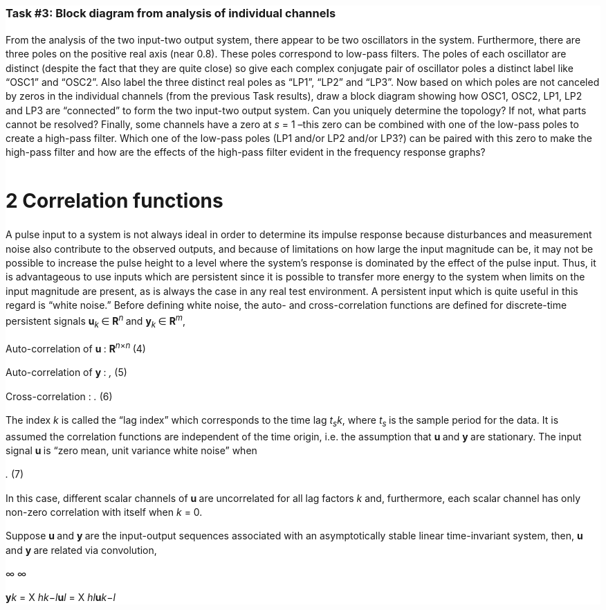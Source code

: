 </ol>

<h3>Task #3: Block diagram from analysis of individual channels</h3>

From the analysis of the two input-two output system, there appear to be two oscillators in the system. Furthermore, there are three poles on the positive real axis (near 0.8). These poles correspond to low-pass filters. The poles of each oscillator are distinct (despite the fact that they are quite close) so give each complex conjugate pair of oscillator poles a distinct label like “OSC1” and “OSC2”. Also label the three distinct real poles as “LP1”, “LP2” and “LP3”. Now based on which poles are not canceled by zeros in the individual channels (from the previous Task results), draw a block diagram showing how OSC1, OSC2, LP1, LP2 and LP3 are “connected” to form the two input-two output system. Can you uniquely determine the topology? If not, what parts cannot be resolved? Finally, some channels have a zero at <em>s </em>= 1 –this zero can be combined with one of the low-pass poles to create a high-pass filter. Which one of the low-pass poles (LP1 and/or LP2 and/or LP3?) can be paired with this zero to make the high-pass filter and how are the effects of the high-pass filter evident in the frequency response graphs?

<h1>2          Correlation functions</h1>

A pulse input to a system is not always ideal in order to determine its impulse response because disturbances and measurement noise also contribute to the observed outputs, and because of limitations on how large the input magnitude can be, it may not be possible to increase the pulse height to a level where the system’s response is dominated by the effect of the pulse input. Thus, it is advantageous to use inputs which are persistent since it is possible to transfer more energy to the system when limits on the input magnitude are present, as is always the case in any real test environment. A persistent input which is quite useful in this regard is “white noise.” Before defining white noise, the auto- and cross-correlation functions are defined for discrete-time persistent signals <strong>u</strong><em><sub>k </sub></em>∈ <strong>R</strong><em><sup>n </sup></em>and <strong>y</strong><em><sub>k </sub></em>∈ <strong>R</strong><em><sup>m</sup></em>,

Auto-correlation of <strong>u </strong>: <strong>R</strong><em><sup>n</sup></em><sup>×<em>n                                                                               </em></sup>(4)

Auto-correlation of <strong>y </strong>: <em>,                                                </em>(5)

Cross-correlation : <em>.                                                 </em>(6)

The index <em>k </em>is called the “lag index” which corresponds to the time lag <em>t<sub>s</sub>k</em>, where <em>t<sub>s </sub></em>is the sample period for the data. It is assumed the correlation functions are independent of the time origin, i.e. the assumption that <strong>u </strong>and <strong>y </strong>are stationary. The input signal <strong>u </strong>is “zero mean, unit variance white noise” when

<em> .                                                                                   </em>(7)

In this case, different scalar channels of <strong>u </strong>are uncorrelated for all lag factors <em>k </em>and, furthermore, each scalar channel has only non-zero correlation with itself when <em>k </em>= 0.

Suppose <strong>u </strong>and <strong>y </strong>are the input-output sequences associated with an asymptotically stable linear time-invariant system, then, <strong>u </strong>and <strong>y </strong>are related via convolution,

∞                                      ∞

<strong>y</strong><em>k </em>= X <em>h</em><em>k</em>−<em>l</em><strong>u</strong><em>l </em>= X <em>h</em><em>l</em><strong>u</strong><em>k</em>−<em>l</em>
